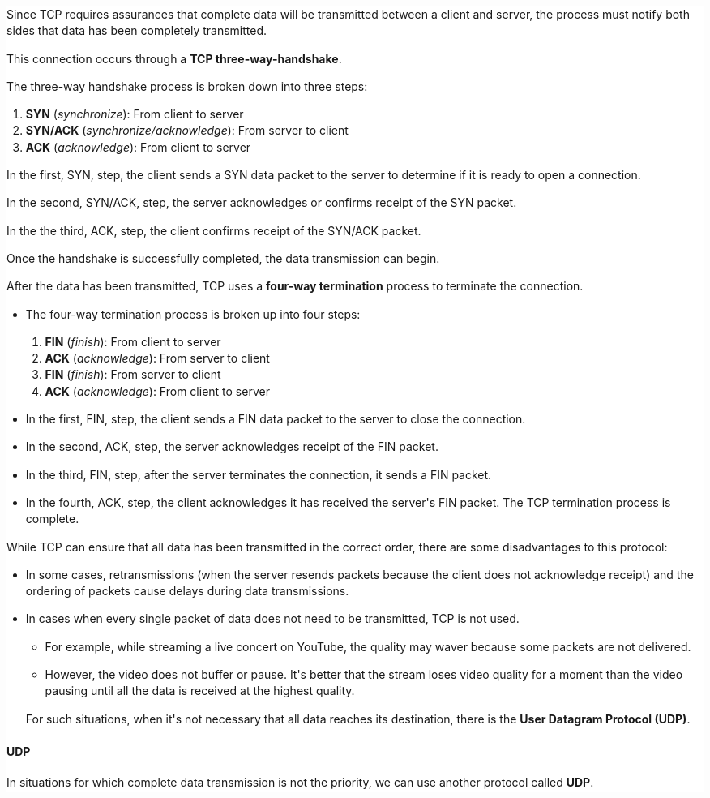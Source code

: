 Since TCP requires assurances that complete data will be transmitted between a client and server, the process must notify both sides that data has been completely transmitted.

This connection occurs through a **TCP three-way-handshake**.

The three-way handshake process is broken down into three steps:
  1. **SYN** (*synchronize*): From client to server
  2. **SYN/ACK** (*synchronize/acknowledge*): From server to client
  3. **ACK** (*acknowledge*): From client to server

In the first, SYN, step, the client sends a SYN data packet to the server to determine if it is ready to open a connection.

In the second, SYN/ACK, step, the server acknowledges or confirms receipt of the SYN packet.

In the the third, ACK, step, the client confirms receipt of the SYN/ACK packet.

Once the handshake is successfully completed, the data transmission can begin.

After the data has been transmitted, TCP uses a **four-way termination** process to terminate the connection.

- The four-way termination process is broken up into four steps:
  1. **FIN** (*finish*): From client to server  
  2. **ACK** (*acknowledge*): From server to client   
  3. **FIN** (*finish*): From server to client
  4. **ACK** (*acknowledge*): From client to server

- In the first, FIN, step, the client sends a FIN data packet to the server to close the connection.

- In the second, ACK, step, the server acknowledges receipt of the FIN packet.

- In the third, FIN, step, after the server terminates the connection, it sends a FIN packet.

- In the fourth, ACK, step, the client acknowledges it has received the server's FIN packet. The TCP termination process is complete.


While TCP can ensure that all data has been transmitted in the correct order, there are some disadvantages to this protocol:

 - In some cases, retransmissions (when the server resends packets because the client does not acknowledge receipt) and the ordering of packets cause delays during data transmissions.

- In cases when every single packet of data does not need to be transmitted, TCP is not used.
  - For example, while streaming a live concert on YouTube, the quality may waver because some packets are not delivered.

  - However, the video does not buffer or pause. It's better that the stream loses video quality for a moment than the video pausing until all the data is received at the highest quality.

  For such situations, when it's not necessary that all data reaches its destination, there is the **User Datagram Protocol (UDP)**.

#### UDP

In situations for which complete data transmission is not the priority, we can use another protocol called **UDP**.  
